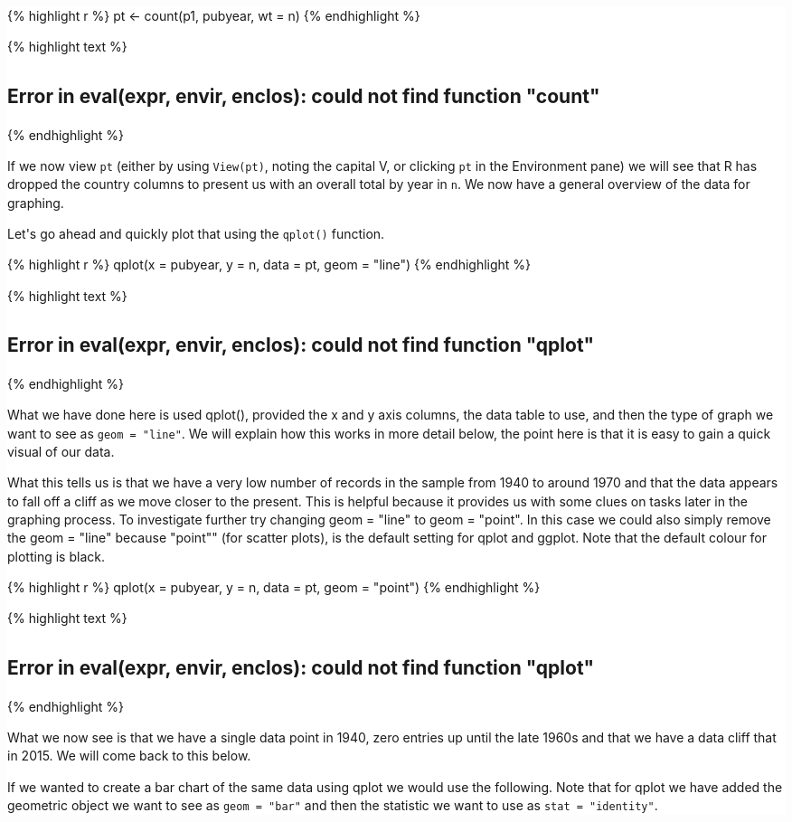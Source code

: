 {% highlight r %}
pt <- count(p1, pubyear, wt = n)
{% endhighlight %}



{% highlight text %}
## Error in eval(expr, envir, enclos): could not find function "count"
{% endhighlight %}

If we now view `pt` (either by using `View(pt)`, noting the capital V, or clicking `pt` in the Environment pane) we will see that R has dropped the country columns to present us with an overall total by year in `n`. We now have a general overview of the data for graphing.

Let's go ahead and quickly plot that using the `qplot()` function.  


{% highlight r %}
qplot(x = pubyear, y = n, data = pt, geom = "line")
{% endhighlight %}



{% highlight text %}
## Error in eval(expr, envir, enclos): could not find function "qplot"
{% endhighlight %}

What we have done here is used qplot(), provided the x and y axis columns, the data table to use, and then the type of graph we want to see as `geom = "line"`. We will explain how this works in more detail below, the point here is that it is easy to gain a quick visual of our data. 

What this tells us is that we have a very low number of records in the sample from 1940 to around 1970 and that the data appears to fall off a cliff as we move closer to the present. This is helpful because it provides us with some clues on tasks later in the graphing process. To investigate further try changing geom = "line" to geom = "point". In this case we could also simply remove the geom = "line" because "point"" (for scatter plots), is the default setting for qplot and ggplot. Note that the default colour for plotting is black. 


{% highlight r %}
qplot(x = pubyear, y = n, data = pt, geom = "point")
{% endhighlight %}



{% highlight text %}
## Error in eval(expr, envir, enclos): could not find function "qplot"
{% endhighlight %}

What we now see is that we have a single data point in 1940, zero entries up until the late 1960s and that we have a data cliff that in 2015. We will come back to this below. 

If we wanted to create a bar chart of the same data using qplot we would use the following. Note that for qplot we have added the geometric object we want to see as `geom = "bar"` and then the statistic we want to use as `stat = "identity"`. 
